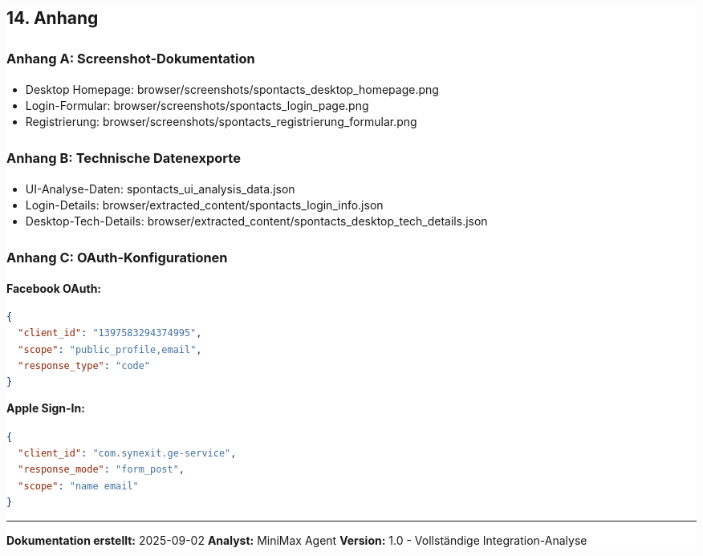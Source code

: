## 14. Anhang

### Anhang A: Screenshot-Dokumentation
- Desktop Homepage: <filepath>browser/screenshots/spontacts_desktop_homepage.png</filepath>
- Login-Formular: <filepath>browser/screenshots/spontacts_login_page.png</filepath>
- Registrierung: <filepath>browser/screenshots/spontacts_registrierung_formular.png</filepath>

### Anhang B: Technische Datenexporte
- UI-Analyse-Daten: <filepath>spontacts_ui_analysis_data.json</filepath>
- Login-Details: <filepath>browser/extracted_content/spontacts_login_info.json</filepath>
- Desktop-Tech-Details: <filepath>browser/extracted_content/spontacts_desktop_tech_details.json</filepath>

### Anhang C: OAuth-Konfigurationen

**Facebook OAuth:**
```json
{
  "client_id": "1397583294374995",
  "scope": "public_profile,email",
  "response_type": "code"
}
```

**Apple Sign-In:**
```json
{
  "client_id": "com.synexit.ge-service",
  "response_mode": "form_post",
  "scope": "name email"
}
```

---

**Dokumentation erstellt:** 2025-09-02
**Analyst:** MiniMax Agent
**Version:** 1.0 - Vollständige Integration-Analyse